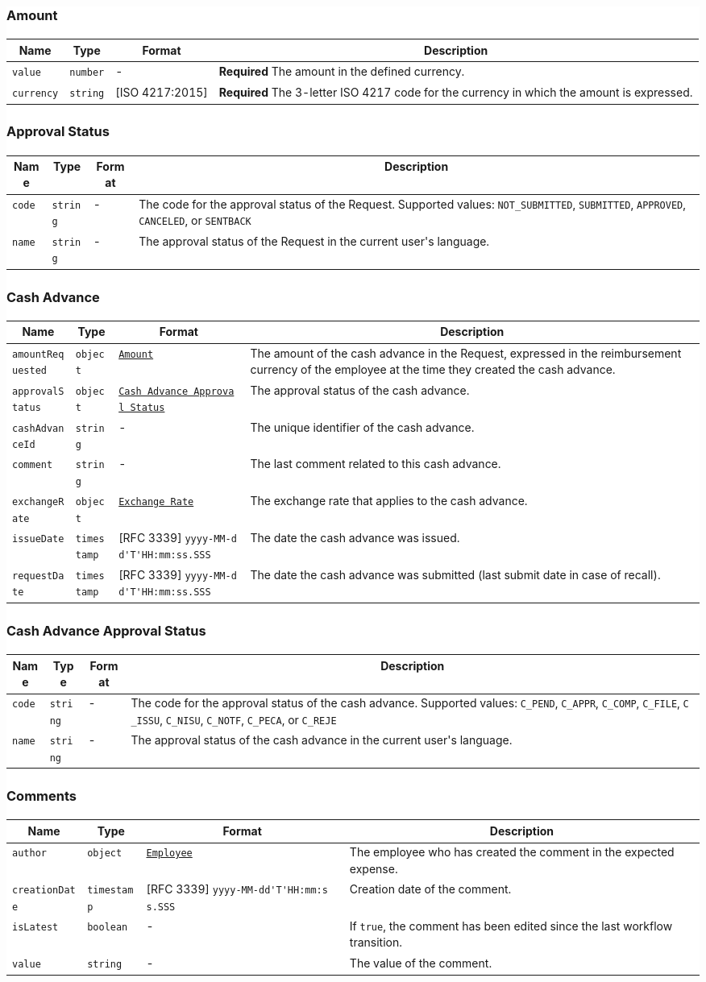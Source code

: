 ### <a name="schema-amount"></a>Amount

Name|Type|Format|Description
---|---|---|---
`value`|`number`|-|**Required** The amount in the defined currency.
`currency`|`string`|[ISO 4217:2015]|**Required** The 3-letter ISO 4217 code for the currency in which the amount is expressed.

### <a name="schema-approvalstatus"></a>Approval Status

Name|Type|Format|Description
---|---|---|---
`code`|`string`|-|The code for the approval status of the Request. Supported values: `NOT_SUBMITTED`, `SUBMITTED`, `APPROVED`, `CANCELED`, or `SENTBACK`
`name`|`string`|-|The approval status of the Request in the current user's language.

### <a name="schema-cashadvance"></a>Cash Advance

Name|Type|Format|Description
---|---|---|---
`amountRequested`|`object`|[`Amount`](#schema-amount)|The amount of the cash advance in the Request, expressed in the reimbursement currency of the employee at the time they created the cash advance.
`approvalStatus`|`object`|[`Cash Advance Approval Status`](#schema-cashadvance-approvalstatus)|The approval status of the cash advance.
`cashAdvanceId`|`string`|-|The unique identifier of the cash advance.
`comment`|`string`|-|The last comment related to this cash advance.
`exchangeRate`|`object`|[`Exchange Rate`](#schema-exchangerate)|The exchange rate that applies to the cash advance.
`issueDate`|`timestamp`|[RFC 3339] `yyyy-MM-dd'T'HH:mm:ss.SSS`|The date the cash advance was issued.
`requestDate`|`timestamp`|[RFC 3339] `yyyy-MM-dd'T'HH:mm:ss.SSS`|The date the cash advance was submitted (last submit date in case of recall).

### <a name="schema-cashadvance-approvalstatus"></a>Cash Advance Approval Status

Name|Type|Format|Description
---|---|---|---
`code`|`string`|-|The code for the approval status of the cash advance. Supported values: `C_PEND`, `C_APPR`, `C_COMP`, `C_FILE`, `C_ISSU`, `C_NISU`, `C_NOTF`, `C_PECA`, or `C_REJE`
`name`|`string`|-|The approval status of the cash advance in the current user's language.

### <a name="schema-comments"></a>Comments

Name|Type|Format|Description
---|---|---|---
`author`|`object`|[`Employee`](#schema-employee)|The employee who has created the comment in the expected expense.
`creationDate`|`timestamp`|[RFC 3339] `yyyy-MM-dd'T'HH:mm:ss.SSS`|Creation date of the comment.
`isLatest`|`boolean`|-|If `true`, the comment has been edited since the last workflow transition.
`value`|`string`|-|The value of the comment.

